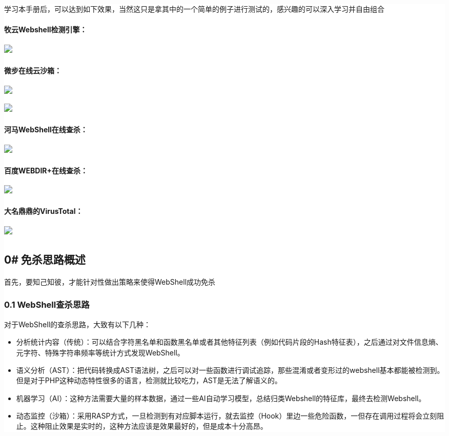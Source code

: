 学习本手册后，可以达到如下效果，当然这只是拿其中的一个简单的例子进行测试的，感兴趣的可以深入学习并自由组合

####

#### 牧云Webshell检测引擎：

![](http://hk-proxy.gitwarp.com/https://raw.githubusercontent.com/tuchuang9/tc1/refs/heads/main/public/20230624181155.png)

####

#### 微步在线云沙箱：

![](http://hk-proxy.gitwarp.com/https://raw.githubusercontent.com/tuchuang9/tc1/refs/heads/main/public/20230624181156.png)

![](http://hk-proxy.gitwarp.com/https://raw.githubusercontent.com/tuchuang9/tc1/refs/heads/main/public/20230624181157.png)

####

#### 河马WebShell在线查杀：

![](http://hk-proxy.gitwarp.com/https://raw.githubusercontent.com/tuchuang9/tc1/refs/heads/main/public/20230624181158.png)

####

#### 百度WEBDIR+在线查杀：

![](http://hk-proxy.gitwarp.com/https://raw.githubusercontent.com/tuchuang9/tc1/refs/heads/main/public/20230624181159.png)

####

#### 大名鼎鼎的VirusTotal：

![](http://hk-proxy.gitwarp.com/https://raw.githubusercontent.com/tuchuang9/tc1/refs/heads/main/public/20230624181200.png)

##

## 0# 免杀思路概述

首先，要知己知彼，才能针对性做出策略来使得WebShell成功免杀

###

### 0.1 WebShell查杀思路

对于WebShell的查杀思路，大致有以下几种：

  * 分析统计内容（传统）：可以结合字符黑名单和函数黑名单或者其他特征列表（例如代码片段的Hash特征表），之后通过对文件信息熵、元字符、特殊字符串频率等统计方式发现WebShell。

  * 语义分析（AST）：把代码转换成AST语法树，之后可以对一些函数进行调试追踪，那些混淆或者变形过的webshell基本都能被检测到。但是对于PHP这种动态特性很多的语言，检测就比较吃力，AST是无法了解语义的。

  * 机器学习（AI）：这种方法需要大量的样本数据，通过一些AI自动学习模型，总结归类Webshell的特征库，最终去检测Webshell。

  * 动态监控（沙箱）：采用RASP方式，一旦检测到有对应脚本运行，就去监控（Hook）里边一些危险函数，一但存在调用过程将会立刻阻止。这种阻止效果是实时的，这种方法应该是效果最好的，但是成本十分高昂。
